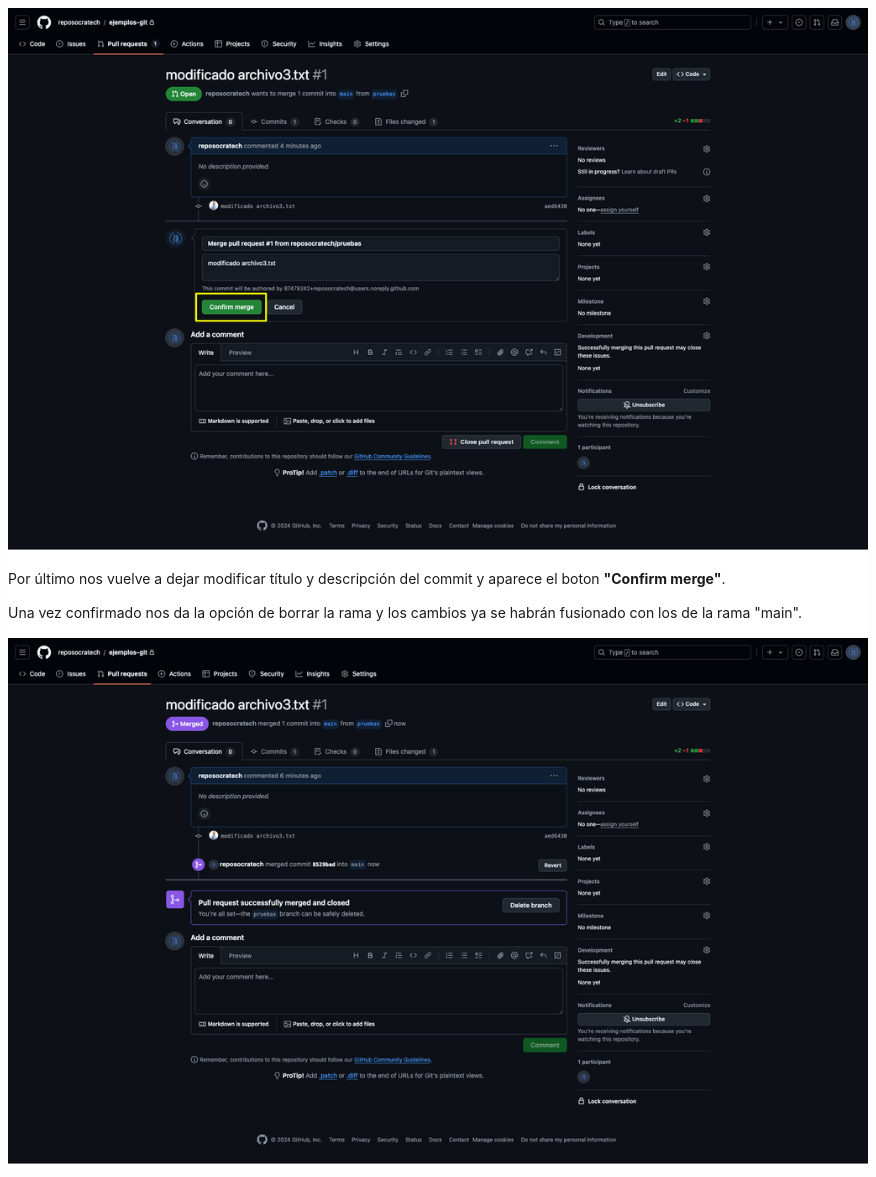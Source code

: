 ![Vista para confirmar un merge desde GitHub](<screenshots/merge-pr-github(2).png>)

Por último nos vuelve a dejar modificar título y descripción del commit y aparece el boton **"Confirm merge"**.

Una vez confirmado nos da la opción de borrar la rama y los cambios ya se habrán fusionado con los de la rama "main".

![Vista de confirmación de merge desde GitHub](<screenshots/merge-pr-github(3).png>)
